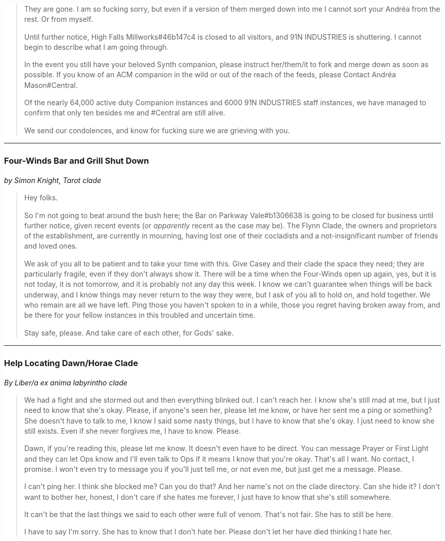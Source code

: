> 
> They are gone. I am so fucking sorry, but even if a version of them merged down into me I cannot sort your Andréa from the rest. Or from myself.
> 
> Until further notice, High Falls Millworks#46b147c4 is closed to all visitors, and 91N INDUSTRIES is shuttering. I cannot begin to describe what I am going through.
> 
> In the event you still have your beloved Synth companion, please instruct her/them/it to fork and merge down as soon as possible. If you know of an ACM companion in the wild or out of the reach of the feeds, please Contact Andréa Mason#Central.
> 
> Of the nearly 64,000 active duty Companion instances and 6000 91N INDUSTRIES staff instances, we have managed to confirm that only ten besides me and #Central are still alive.
> 
> We send our condolences, and know for fucking sure we are grieving with you.

-----

### Four-Winds Bar and Grill Shut Down

*by Simon Knight, Tarot clade*

> Hey folks.
> 
> So I'm not going to beat around the bush here; the Bar on Parkway Vale#b1306638 is going to be closed for business until further notice, given recent events (or *apparently* recent as the case may be). The Flynn Clade, the owners and proprietors of the establishment, are currently in mourning, having lost one of their cocladists and a not-insignificant number of friends and loved ones.
> 
> We ask of you all to be patient and to take your time with this. Give Casey and their clade the space they need; they are particularly fragile, even if they don't always show it. There will be a time when the Four-Winds open up again, yes, but it is not today, it is not tomorrow, and it is probably not any day this week. I know we can't guarantee when things will be back underway, and I know things may never return to the way they were, but I ask of you all to hold on, and hold together. We who remain are all we have left. Ping those you haven't spoken to in a while, those you regret having broken away from, and be there for your fellow instances in this troubled and uncertain time.
> 
> Stay safe, please. And take care of each other, for Gods' sake. 

-----

### Help Locating Dawn/Horae Clade

*By Liber/a ex anima labyrintho clade*

> We had a fight and she stormed out and then everything blinked out. I can't reach her. I know she's still mad at me, but I just need to know that she's okay. Please, if anyone's seen her, please let me know, or have her sent me a ping or something? She doesn't have to talk to me, I know I said some nasty things, but I have to know that she's okay. I just need to know she still exists. Even if she never forgives me, I have to know. Please.
> 
> Dawn, if you're reading this, please let me know. It doesn't even have to be direct. You can message Prayer or First Light and they can let Ops know and I'll even talk to Ops if it means I know that you're okay. That's all I want. No contact, I promise. I won't even try to message you if you'll just tell me, or not even me, but just get me a message. Please. 
> 
> I can't ping her. I think she blocked me? Can you do that? And her name's not on the clade directory. Can she hide it? I don't want to bother her, honest, I don't care if she hates me forever, I just have to know that she's still somewhere.
> 
> It can't be that the last things we said to each other were full of venom. That's not fair. She has to still be here. 
> 
> I have to say I'm sorry. She has to know that I don't hate her. Please don't let her have died thinking I hate her.